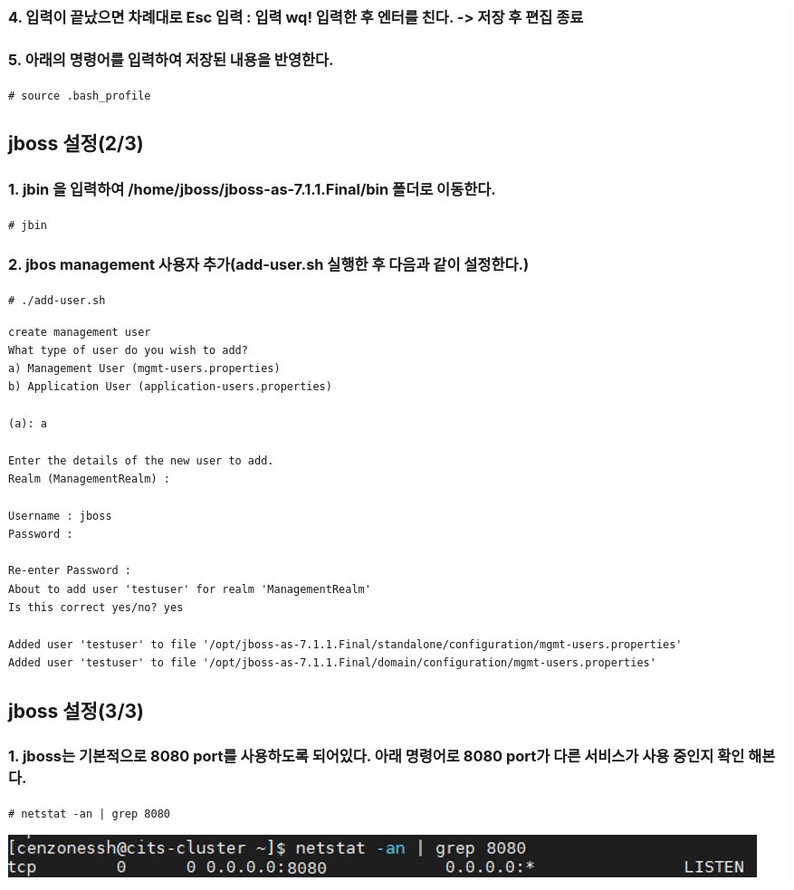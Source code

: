 ### 4. 입력이 끝났으면 차례대로 Esc 입력 : 입력 wq! 입력한 후 엔터를 친다. -> 저장 후 편집 종료

### 5. 아래의 명령어를 입력하여 저장된 내용을 반영한다.
```
# source .bash_profile
```
## jboss 설정(2/3)

### 1. jbin 을 입력하여 /home/jboss/jboss-as-7.1.1.Final/bin 폴더로 이동한다.
```
# jbin
```

### 2. jbos management 사용자 추가(add-user.sh 실행한 후 다음과 같이 설정한다.)
```
# ./add-user.sh
```
```
create management user
What type of user do you wish to add?
a) Management User (mgmt-users.properties)
b) Application User (application-users.properties)

(a): a

Enter the details of the new user to add.
Realm (ManagementRealm) :

Username : jboss
Password :

Re-enter Password :
About to add user 'testuser' for realm 'ManagementRealm'
Is this correct yes/no? yes

Added user 'testuser' to file '/opt/jboss-as-7.1.1.Final/standalone/configuration/mgmt-users.properties'
Added user 'testuser' to file '/opt/jboss-as-7.1.1.Final/domain/configuration/mgmt-users.properties'
```

## jboss 설정(3/3)

### 1. jboss는 기본적으로 8080 port를 사용하도록 되어있다. 아래 명령어로 8080 port가 다른 서비스가 사용 중인지 확인 해본다.
```
# netstat -an | grep 8080
```
![jboss17](./image/jboss/jboss17.PNG)
